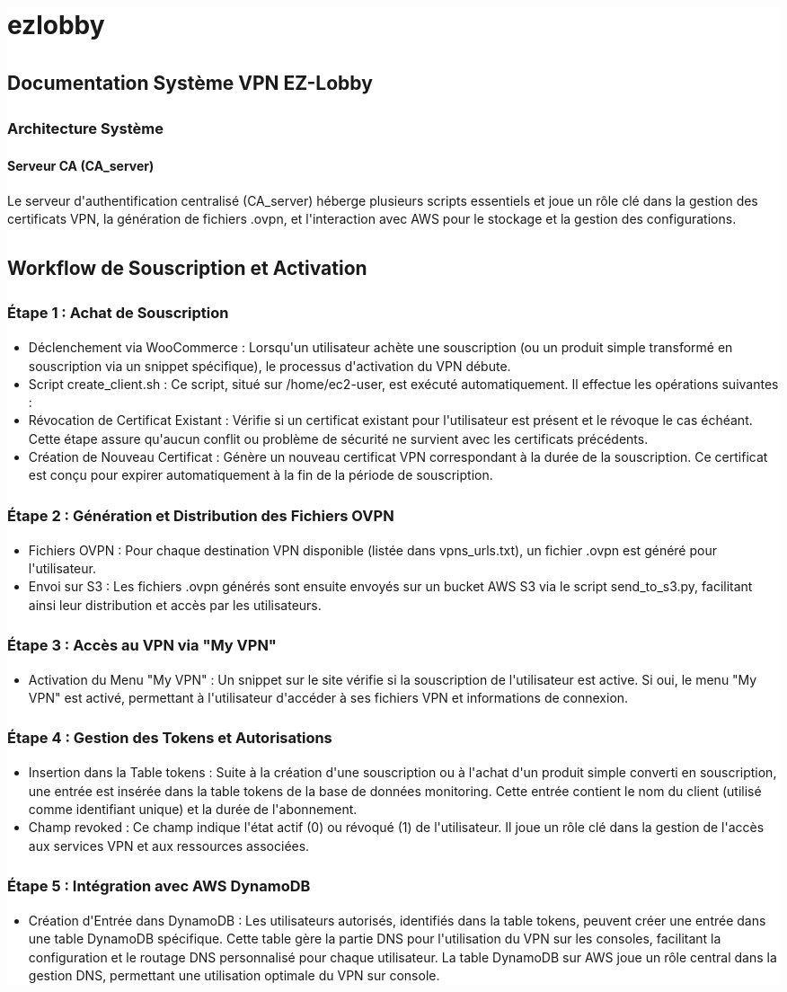 # ezlobby


## Documentation Système VPN EZ-Lobby
### Architecture Système
#### Serveur CA (CA_server)
Le serveur d'authentification centralisé (CA_server) héberge plusieurs scripts essentiels et joue un rôle clé dans la gestion des certificats VPN, la génération de fichiers .ovpn, et l'interaction avec AWS pour le stockage et la gestion des configurations.

## Workflow de Souscription et Activation
### Étape 1 : Achat de Souscription
- Déclenchement via WooCommerce : Lorsqu'un utilisateur achète une souscription (ou un produit simple transformé en souscription via un snippet spécifique), le processus d'activation du VPN débute.
- Script create_client.sh : Ce script, situé sur /home/ec2-user, est exécuté automatiquement. Il effectue les opérations suivantes :
- Révocation de Certificat Existant : Vérifie si un certificat existant pour l'utilisateur est présent et le révoque le cas échéant. Cette étape assure qu'aucun conflit ou problème de sécurité ne survient avec les certificats précédents.
- Création de Nouveau Certificat : Génère un nouveau certificat VPN correspondant à la durée de la souscription. Ce certificat est conçu pour expirer automatiquement à la fin de la période de souscription.
### Étape 2 : Génération et Distribution des Fichiers OVPN
- Fichiers OVPN : Pour chaque destination VPN disponible (listée dans vpns_urls.txt), un fichier .ovpn est généré pour l'utilisateur.
- Envoi sur S3 : Les fichiers .ovpn générés sont ensuite envoyés sur un bucket AWS S3 via le script send_to_s3.py, facilitant ainsi leur distribution et accès par les utilisateurs.
### Étape 3 : Accès au VPN via "My VPN"
- Activation du Menu "My VPN" : Un snippet sur le site vérifie si la souscription de l'utilisateur est active. Si oui, le menu "My VPN" est activé, permettant à l'utilisateur d'accéder à ses fichiers VPN et informations de connexion.
### Étape 4 : Gestion des Tokens et Autorisations
- Insertion dans la Table tokens : Suite à la création d'une souscription ou à l'achat d'un produit simple converti en souscription, une entrée est insérée dans la table tokens de la base de données monitoring. Cette entrée contient le nom du client (utilisé comme identifiant unique) et la durée de l'abonnement.
- Champ revoked : Ce champ indique l'état actif (0) ou révoqué (1) de l'utilisateur. Il joue un rôle clé dans la gestion de l'accès aux services VPN et aux ressources associées.
### Étape 5 : Intégration avec AWS DynamoDB
- Création d'Entrée dans DynamoDB : Les utilisateurs autorisés, identifiés dans la table tokens, peuvent créer une entrée dans une table DynamoDB spécifique. Cette table gère la partie DNS pour l'utilisation du VPN sur les consoles, facilitant la configuration et le routage DNS personnalisé pour chaque utilisateur.
La table DynamoDB sur AWS joue un rôle central dans la gestion DNS, permettant une utilisation optimale du VPN sur console.
